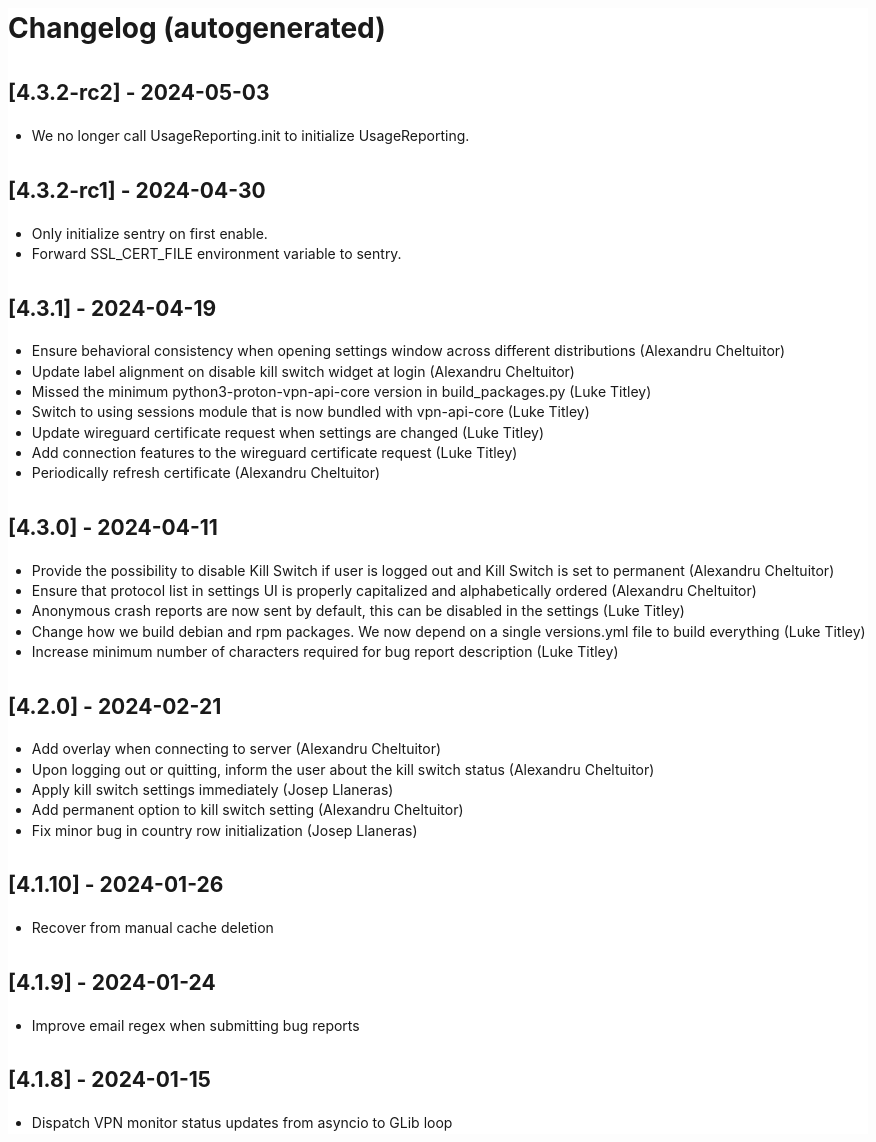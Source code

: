 # Changelog (autogenerated)

## [4.3.2-rc2] - 2024-05-03
- We no longer call UsageReporting.init to initialize UsageReporting.

## [4.3.2-rc1] - 2024-04-30
- Only initialize sentry on first enable.
- Forward SSL_CERT_FILE environment variable to sentry.

## [4.3.1] - 2024-04-19
- Ensure behavioral consistency when opening settings window across different distributions (Alexandru Cheltuitor)
- Update label alignment on disable kill switch widget at login (Alexandru Cheltuitor)
- Missed the minimum python3-proton-vpn-api-core version in build_packages.py (Luke Titley)
- Switch to using sessions module that is now bundled with vpn-api-core (Luke Titley)
- Update wireguard certificate request when settings are changed (Luke Titley)
- Add connection features to the wireguard certificate request (Luke Titley)
- Periodically refresh certificate (Alexandru Cheltuitor)

## [4.3.0] - 2024-04-11
- Provide the possibility to disable Kill Switch if user is logged out and Kill Switch is set to permanent (Alexandru Cheltuitor)
- Ensure that protocol list in settings UI is properly capitalized and alphabetically ordered (Alexandru Cheltuitor)
- Anonymous crash reports are now sent by default, this can be disabled in the settings (Luke Titley)
- Change how we build debian and rpm packages. We now depend on a single versions.yml file to build everything (Luke Titley)
- Increase minimum number of characters required for bug report description (Luke Titley)

## [4.2.0] - 2024-02-21
- Add overlay when connecting to server (Alexandru Cheltuitor)
- Upon logging out or quitting, inform the user about the kill switch status (Alexandru Cheltuitor)
- Apply kill switch settings immediately (Josep Llaneras)
- Add permanent option to kill switch setting (Alexandru Cheltuitor)
- Fix minor bug in country row initialization (Josep Llaneras)

## [4.1.10] - 2024-01-26
- Recover from manual cache deletion

## [4.1.9] - 2024-01-24
- Improve email regex when submitting bug reports

## [4.1.8] - 2024-01-15
- Dispatch VPN monitor status updates from asyncio to GLib loop
